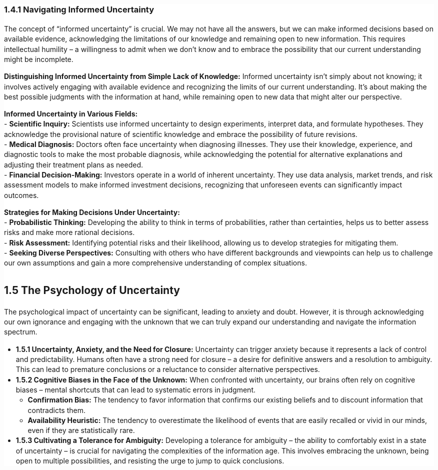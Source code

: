 ### 1.4.1 Navigating Informed Uncertainty

The concept of “informed uncertainty” is crucial. We may not have all the answers, but we can make informed decisions based on available evidence, acknowledging the limitations of our knowledge and remaining open to new information. This requires intellectual humility – a willingness to admit when we don’t know and to embrace the possibility that our current understanding might be incomplete.

**Distinguishing Informed Uncertainty from Simple Lack of Knowledge:** Informed uncertainty isn’t simply about not knowing; it involves actively engaging with available evidence and recognizing the limits of our current understanding. It’s about making the best possible judgments with the information at hand, while remaining open to new data that might alter our perspective.

**Informed Uncertainty in Various Fields:**  
    - **Scientific Inquiry:** Scientists use informed uncertainty to design experiments, interpret data, and formulate hypotheses. They acknowledge the provisional nature of scientific knowledge and embrace the possibility of future revisions.  
    - **Medical Diagnosis:** Doctors often face uncertainty when diagnosing illnesses. They use their knowledge, experience, and diagnostic tools to make the most probable diagnosis, while acknowledging the potential for alternative explanations and adjusting their treatment plans as needed.  
    - **Financial Decision-Making:** Investors operate in a world of inherent uncertainty. They use data analysis, market trends, and risk assessment models to make informed investment decisions, recognizing that unforeseen events can significantly impact outcomes.

**Strategies for Making Decisions Under Uncertainty:**  
    - **Probabilistic Thinking:** Developing the ability to think in terms of probabilities, rather than certainties, helps us to better assess risks and make more rational decisions.  
    - **Risk Assessment:** Identifying potential risks and their likelihood, allowing us to develop strategies for mitigating them.  
    - **Seeking Diverse Perspectives:** Consulting with others who have different backgrounds and viewpoints can help us to challenge our own assumptions and gain a more comprehensive understanding of complex situations.

## 1.5 The Psychology of Uncertainty

The psychological impact of uncertainty can be significant, leading to anxiety and doubt. However, it is through acknowledging our own ignorance and engaging with the unknown that we can truly expand our understanding and navigate the information spectrum.

-   **1.5.1 Uncertainty, Anxiety, and the Need for Closure:** Uncertainty can trigger anxiety because it represents a lack of control and predictability. Humans often have a strong need for closure – a desire for definitive answers and a resolution to ambiguity. This can lead to premature conclusions or a reluctance to consider alternative perspectives.
-   **1.5.2 Cognitive Biases in the Face of the Unknown:** When confronted with uncertainty, our brains often rely on cognitive biases – mental shortcuts that can lead to systematic errors in judgment.
    -   **Confirmation Bias:** The tendency to favor information that confirms our existing beliefs and to discount information that contradicts them.
    -   **Availability Heuristic:** The tendency to overestimate the likelihood of events that are easily recalled or vivid in our minds, even if they are statistically rare.
-   **1.5.3 Cultivating a Tolerance for Ambiguity:** Developing a tolerance for ambiguity – the ability to comfortably exist in a state of uncertainty – is crucial for navigating the complexities of the information age. This involves embracing the unknown, being open to multiple possibilities, and resisting the urge to jump to quick conclusions.
